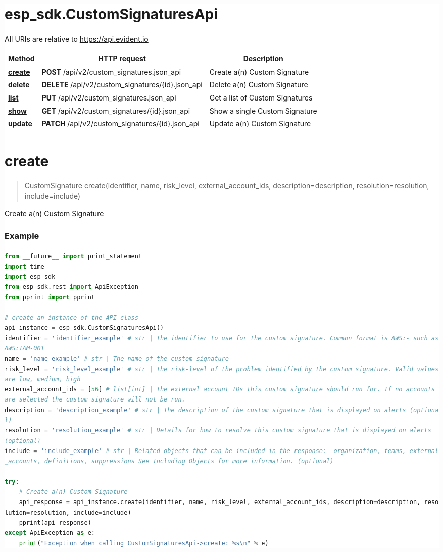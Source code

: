 # esp_sdk.CustomSignaturesApi

All URIs are relative to https://api.evident.io

Method | HTTP request | Description
------------- | ------------- | -------------
[**create**](CustomSignaturesApi.md#create) | **POST** /api/v2/custom_signatures.json_api | Create a(n) Custom Signature
[**delete**](CustomSignaturesApi.md#delete) | **DELETE** /api/v2/custom_signatures/{id}.json_api | Delete a(n) Custom Signature
[**list**](CustomSignaturesApi.md#list) | **PUT** /api/v2/custom_signatures.json_api | Get a list of Custom Signatures
[**show**](CustomSignaturesApi.md#show) | **GET** /api/v2/custom_signatures/{id}.json_api | Show a single Custom Signature
[**update**](CustomSignaturesApi.md#update) | **PATCH** /api/v2/custom_signatures/{id}.json_api | Update a(n) Custom Signature


# **create**
> CustomSignature create(identifier, name, risk_level, external_account_ids, description=description, resolution=resolution, include=include)

Create a(n) Custom Signature



### Example 
```python
from __future__ import print_statement
import time
import esp_sdk
from esp_sdk.rest import ApiException
from pprint import pprint

# create an instance of the API class
api_instance = esp_sdk.CustomSignaturesApi()
identifier = 'identifier_example' # str | The identifier to use for the custom signature. Common format is AWS:- such as AWS:IAM-001
name = 'name_example' # str | The name of the custom signature
risk_level = 'risk_level_example' # str | The risk-level of the problem identified by the custom signature. Valid values are low, medium, high
external_account_ids = [56] # list[int] | The external account IDs this custom signature should run for. If no accounts are selected the custom signature will not be run.
description = 'description_example' # str | The description of the custom signature that is displayed on alerts (optional)
resolution = 'resolution_example' # str | Details for how to resolve this custom signature that is displayed on alerts (optional)
include = 'include_example' # str | Related objects that can be included in the response:  organization, teams, external_accounts, definitions, suppressions See Including Objects for more information. (optional)

try: 
    # Create a(n) Custom Signature
    api_response = api_instance.create(identifier, name, risk_level, external_account_ids, description=description, resolution=resolution, include=include)
    pprint(api_response)
except ApiException as e:
    print("Exception when calling CustomSignaturesApi->create: %s\n" % e)
```
